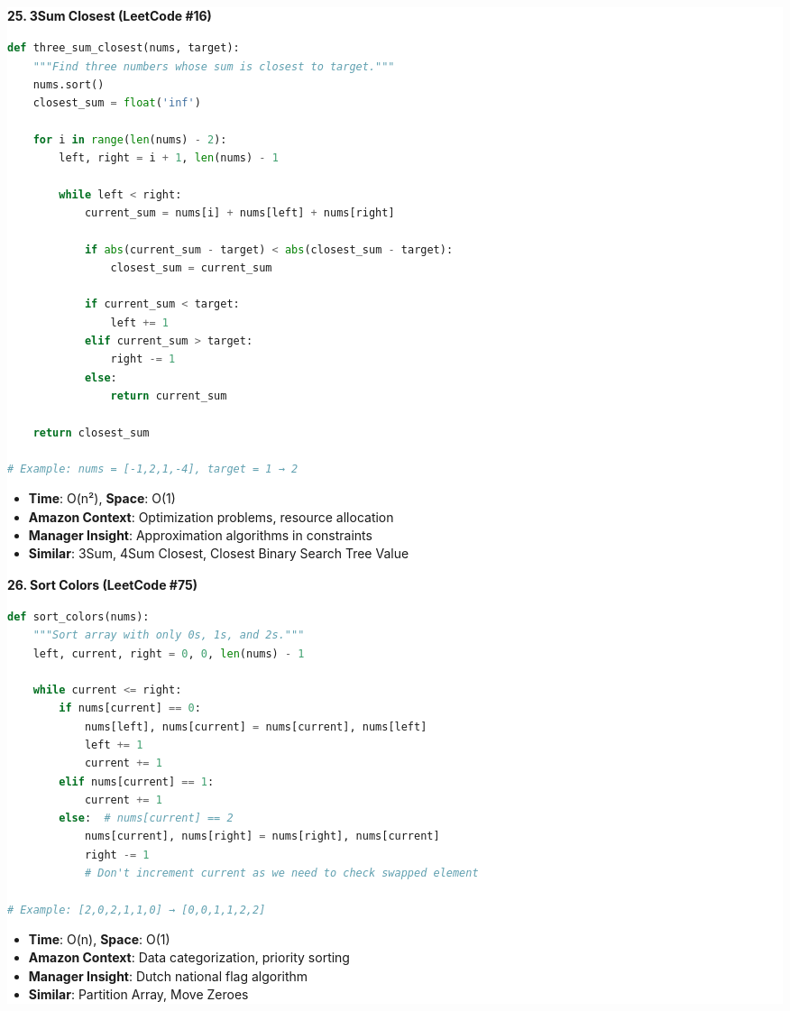 **25. 3Sum Closest (LeetCode #16)**
```python
def three_sum_closest(nums, target):
    """Find three numbers whose sum is closest to target."""
    nums.sort()
    closest_sum = float('inf')
    
    for i in range(len(nums) - 2):
        left, right = i + 1, len(nums) - 1
        
        while left < right:
            current_sum = nums[i] + nums[left] + nums[right]
            
            if abs(current_sum - target) < abs(closest_sum - target):
                closest_sum = current_sum
            
            if current_sum < target:
                left += 1
            elif current_sum > target:
                right -= 1
            else:
                return current_sum
    
    return closest_sum

# Example: nums = [-1,2,1,-4], target = 1 → 2
```
- **Time**: O(n²), **Space**: O(1)
- **Amazon Context**: Optimization problems, resource allocation
- **Manager Insight**: Approximation algorithms in constraints
- **Similar**: 3Sum, 4Sum Closest, Closest Binary Search Tree Value

**26. Sort Colors (LeetCode #75)**
```python
def sort_colors(nums):
    """Sort array with only 0s, 1s, and 2s."""
    left, current, right = 0, 0, len(nums) - 1
    
    while current <= right:
        if nums[current] == 0:
            nums[left], nums[current] = nums[current], nums[left]
            left += 1
            current += 1
        elif nums[current] == 1:
            current += 1
        else:  # nums[current] == 2
            nums[current], nums[right] = nums[right], nums[current]
            right -= 1
            # Don't increment current as we need to check swapped element

# Example: [2,0,2,1,1,0] → [0,0,1,1,2,2]
```
- **Time**: O(n), **Space**: O(1)
- **Amazon Context**: Data categorization, priority sorting
- **Manager Insight**: Dutch national flag algorithm
- **Similar**: Partition Array, Move Zeroes
